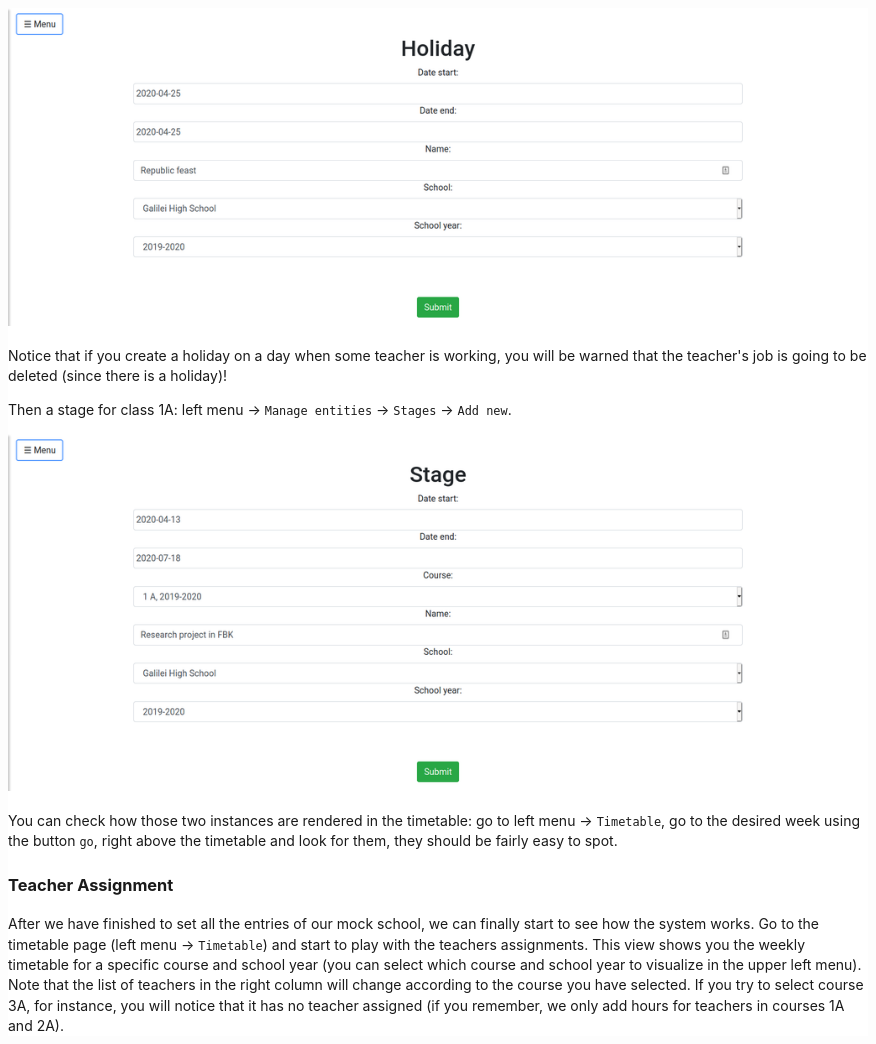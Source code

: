 ![HolidayCreate](static/readme_pics/holiday_create.png)

Notice that if you create a holiday on a day when some teacher is working, you will be warned that the teacher's job is going to be deleted (since there is a holiday)!

Then a stage for class 1A: left menu -> `Manage entities` -> `Stages` -> `Add new`.

![StageCreate](static/readme_pics/stage_create.png)

You can check how those two instances are rendered in the timetable: go to left menu -> `Timetable`, go to the desired week using the button `go`, right above the timetable and look for them, they should be fairly easy to spot.

### Teacher Assignment

After we have finished to set all the entries of our mock school, we can finally start to see how the system works. Go to the timetable page (left menu -> `Timetable`) and start to play with the teachers assignments.
This view shows you the weekly timetable for a specific course and school year (you can select which course and school year to visualize in the upper left menu). Note that the list of teachers in the right column will change according to the course you have selected. If you try to select course 3A, for instance, you will notice that it has no teacher assigned (if you remember, we only add hours for teachers in courses 1A and 2A).
